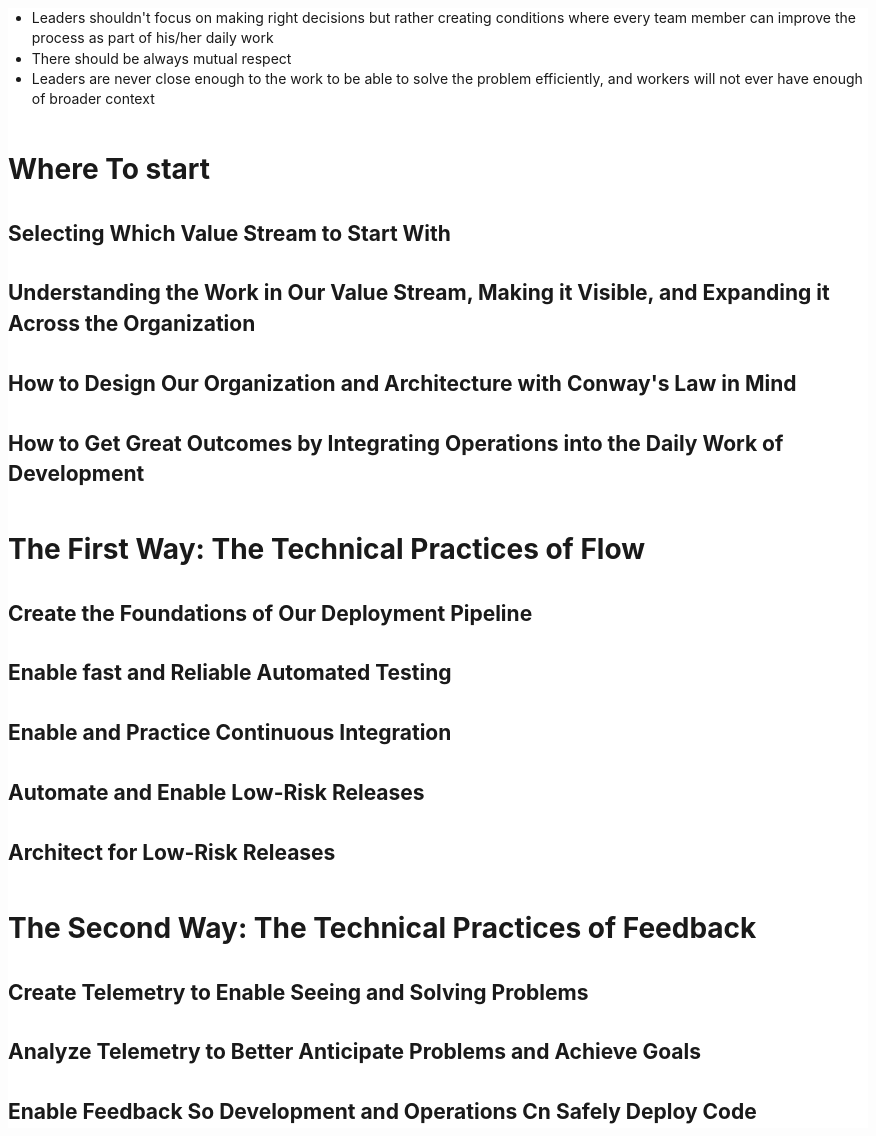 - Leaders shouldn't focus on making right decisions but rather creating conditions where every team member can improve the process as part of his/her daily work
- There should be always mutual respect
- Leaders are never close enough to the work to be able to solve the problem efficiently, and workers will not ever have enough of broader context

# Where To start

## Selecting Which Value Stream to Start With

## Understanding the Work in Our Value Stream, Making it Visible, and Expanding it Across the Organization

## How to Design Our Organization and Architecture with Conway's Law in Mind

## How to Get Great Outcomes by Integrating Operations into the Daily Work of Development

# The First Way: The Technical Practices of Flow

## Create the Foundations of Our Deployment Pipeline

## Enable fast and Reliable Automated Testing

## Enable and Practice Continuous Integration

## Automate and Enable Low\-Risk Releases

## Architect for Low\-Risk Releases

# The Second Way: The Technical Practices of Feedback

## Create Telemetry to Enable Seeing and Solving Problems

## Analyze Telemetry to Better Anticipate Problems and Achieve Goals

## Enable Feedback So Development and Operations Cn Safely Deploy Code
